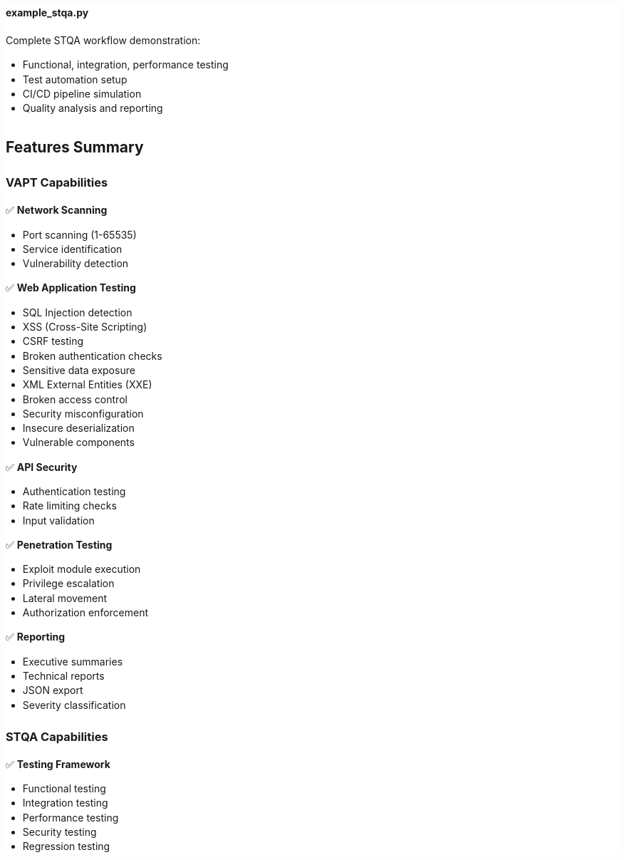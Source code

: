 #### example_stqa.py  
Complete STQA workflow demonstration:
- Functional, integration, performance testing
- Test automation setup
- CI/CD pipeline simulation
- Quality analysis and reporting

## Features Summary

### VAPT Capabilities
✅ **Network Scanning**
- Port scanning (1-65535)
- Service identification
- Vulnerability detection

✅ **Web Application Testing**
- SQL Injection detection
- XSS (Cross-Site Scripting)
- CSRF testing
- Broken authentication checks
- Sensitive data exposure
- XML External Entities (XXE)
- Broken access control
- Security misconfiguration
- Insecure deserialization
- Vulnerable components

✅ **API Security**
- Authentication testing
- Rate limiting checks
- Input validation

✅ **Penetration Testing**
- Exploit module execution
- Privilege escalation
- Lateral movement
- Authorization enforcement

✅ **Reporting**
- Executive summaries
- Technical reports
- JSON export
- Severity classification

### STQA Capabilities

✅ **Testing Framework**
- Functional testing
- Integration testing
- Performance testing
- Security testing
- Regression testing
